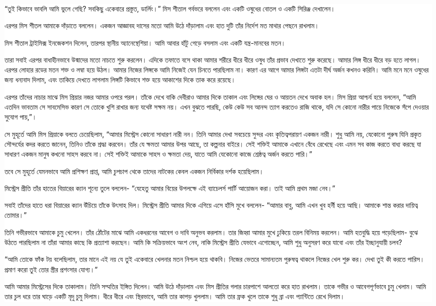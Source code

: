 
“তুই কিভাবে ভাবলি আমি ভুলে গেছি? সবকিছু একেবারে প্রস্তুত, ডার্লিং।” মিস শীতাল গর্বভরে বললেন এবং একটি ওষুধের বোতল ও একটি সিরিঞ্জ দেখালেন।


এরপর মিস শীতল আমাকে দাঁড়াতে বললেন। একজন আজ্ঞাবহ দাসের মতো আমি উঠে দাঁড়ালাম এবং হাত দুটি তাঁর নির্দেশ মত মাথার পেছনে রাখলাম।


মিস শীতাল ট্রাইমিক্স ইনজেকশন দিলেন, তারপর স্থানীয় অ্যানেস্থেশিয়া। আমি আবার হাঁটু গেড়ে বসলাম এবং একটি যন্ত্র-মানবের মতন।


তারা সবাই এরপর বাধাহীনভাবে উন্মাদের মতো নাচতে শুরু করলেন। এদিকে তফাতে বসে থাকা আমার শরীরে ধীরে ধীরে ওষুধ তাঁর প্রভাব দেখাতে শুরু করেছে। আমার লিঙ্গ ধীরে ধীরে বড় হতে লাগল। এরপর লোহার রডের মতন শক্ত ও লম্বা হয়ে উঠল। আমার নিজের লিঙ্গকে আমি নিজেই যেন চিনতে পারছিলাম না। কারণ এর আগে আমার লিঙ্গটা এতটা দীর্ঘ অর্জন কখনও করিনি। আমি মনে মনে ওষুধের জন্য ধন্যবাদ দিলাম, এবং তাকিয়ে দেখতে লাগলাম লিঙ্গটি কিভাবে শক্ত হয়ে আকাশের দিকে তাক করে রয়েছে।


এরপর তাঁদের নাচার মাঝে মিস প্রিয়ার নজর আমার ওপরে পরল। তাঁকে দেখে বাকি দেবীরাও আমার দিকে তাকাল এবং লিঙ্গের ঘের ও আয়তন দেখে অবাক হল। মিস প্রিয়া আশ্চর্য হয়ে বললেন, “আমি এতদিন ভাবতাম সে সাবমেসিভ কারণ সে তোকে খুশি রাখার জন্য যথেষ্ট সক্ষম নয়। এখন বুঝতে পারছি, কেউ কেউ সব আনন্দ ত্যাগ করতেও রাজি থাকে, যদি সে কোনো নারীর পায়ে নিজেকে সঁপে দেওয়ার সুযোগ পায়,”।


সে মুহূর্তে আমি মিস প্রিয়াকে বলতে চেয়েছিলাম, “আমার মিস্ট্রেস কোনো সাধারণ নারী নন। তিনি আমার দেখা সবচেয়ে সুন্দর এবং কৃতিত্বপরায়ণ একজন নারী। শুধু আমি নয়, যেকোনো পুরুষ যিনি প্রকৃত সৌন্দর্যের কদর করতে জানেন, তিনিও তাঁকে শ্রদ্ধা করবেন। তাঁর যে ক্ষমতা আমার উপর আছে, তা কল্পনার বাইরে। সেই শক্তিই আমাকে এখানে বেঁধে রেখেছে এবং এমন সব কাজ করতে বাধ্য করছে যা সাধারণ একজন মানুষ কখনো সাহস করবে না। সেই শক্তিই আমাকে সাহস ও ক্ষমতা দেয়, যাতে আমি যেকোনো কাজে শ্রেষ্ঠত্ব অর্জন করতে পারি।”


তবে সে মুহূর্তে যেমনভাবে আমি প্রশিক্ষণ প্রাপ্ত, আমি চুপচাপ থেকে তাদের নাটকের কেবল একজন নির্বিকার দর্শক হয়েছিলাম।


মিস্ট্রেস প্রীতি তাঁর হাতের বিয়ারের ক্যান শূন্যে তুলে বললেন- “যেহেতু আমার বিয়ের উপলক্ষে এই ব্যাচেলর্স পার্টি আয়োজন করা। তাই আমি প্রথম মজা নেব।”


সবাই তাঁদের হাতে ধরা বিয়ারের ক্যান উঁচিয়ে তাঁকে উৎসাহ দিল। মিস্ট্রেস প্রীতি আমার দিকে এগিয়ে এসে হাঁসি মুখে বললেন- “আমার বাবু, আমি এখন খুব হর্নী হয়ে আছি। আমাকে শান্ত করার দায়িত্ব তোমার।”


তিনি গভীরভাবে আমাকে চুমু খেলেন। তাঁর ঠোঁটের মাঝে আমি একধরনের আবেগ ও দাবি অনুভব করলাম। তার জিহ্বা আমার মুখে ঢুকিয়ে তরল বিনিময় করলেন। আমি হতবুদ্ধি হয়ে পড়েছিলাম- বুঝে উঠতে পারছিলাম না তাঁরা আমার কাছে কি প্রত্যাশা করছেন। আমি কি সক্রিয়ভাবে অংশ নেব, নাকি মিস্ট্রেস প্রীতি যেভাবে এগোচ্ছেন, আমি শুধু অনুসরণ করে যাবো এবং তাঁর ইচ্ছানুযায়ী চলব?


“আমি তোকে ফাঁক টয় বলেছিলাম, তার মানে এই নয় যে তুই একেবারে খেলনার মতন নিশ্চল হয়ে থাকবি। নিজের ভেতরে সামান্যতম পুরুষত্ব থাকলে নিজের খেল শুরু কর। দেখা তুই কী করতে পারিস। প্রমাণ করো তুই তোর স্ত্রীর প্রশংসার যোগ্য।”


আমি আমার মিস্ট্রেসের দিকে তাকালাম। তিনি সম্মতির ইঙ্গিত দিলেন। আমি উঠে দাঁড়ালাম এবং মিস প্রীতির গলার চারপাশে আলতো করে হাত রাখলাম। তাকে গভীর ও আবেগপূর্ণভাবে চুমু খেলাম। আমি তার চুল ধরে তার ঘাড়ে একটি মৃদু চুমু দিলাম। ধীরে ধীরে এবং স্থিরভাবে, আমি তার কাপড় খুললাম। আমি তার ফ্রক খুলে তাকে শুধু ব্রা এবং প্যান্টিতে রেখে দিলাম।

